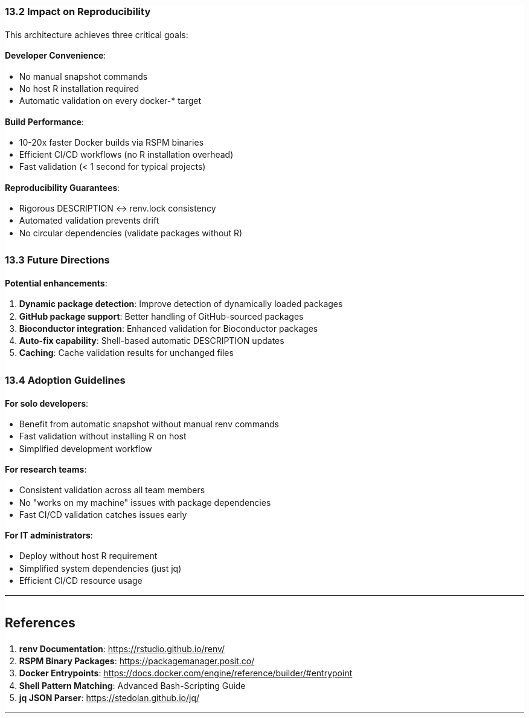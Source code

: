 ### 13.2 Impact on Reproducibility

This architecture achieves three critical goals:

**Developer Convenience**:
- No manual snapshot commands
- No host R installation required
- Automatic validation on every docker-* target

**Build Performance**:
- 10-20x faster Docker builds via RSPM binaries
- Efficient CI/CD workflows (no R installation overhead)
- Fast validation (< 1 second for typical projects)

**Reproducibility Guarantees**:
- Rigorous DESCRIPTION ↔ renv.lock consistency
- Automated validation prevents drift
- No circular dependencies (validate packages without R)

### 13.3 Future Directions

**Potential enhancements**:

1. **Dynamic package detection**: Improve detection of dynamically loaded packages
2. **GitHub package support**: Better handling of GitHub-sourced packages
3. **Bioconductor integration**: Enhanced validation for Bioconductor packages
4. **Auto-fix capability**: Shell-based automatic DESCRIPTION updates
5. **Caching**: Cache validation results for unchanged files

### 13.4 Adoption Guidelines

**For solo developers**:
- Benefit from automatic snapshot without manual renv commands
- Fast validation without installing R on host
- Simplified development workflow

**For research teams**:
- Consistent validation across all team members
- No "works on my machine" issues with package dependencies
- Fast CI/CD validation catches issues early

**For IT administrators**:
- Deploy without host R requirement
- Simplified system dependencies (just jq)
- Efficient CI/CD resource usage

---

## References

1. **renv Documentation**: https://rstudio.github.io/renv/
2. **RSPM Binary Packages**: https://packagemanager.posit.co/
3. **Docker Entrypoints**: https://docs.docker.com/engine/reference/builder/#entrypoint
4. **Shell Pattern Matching**: Advanced Bash-Scripting Guide
5. **jq JSON Parser**: https://stedolan.github.io/jq/

---